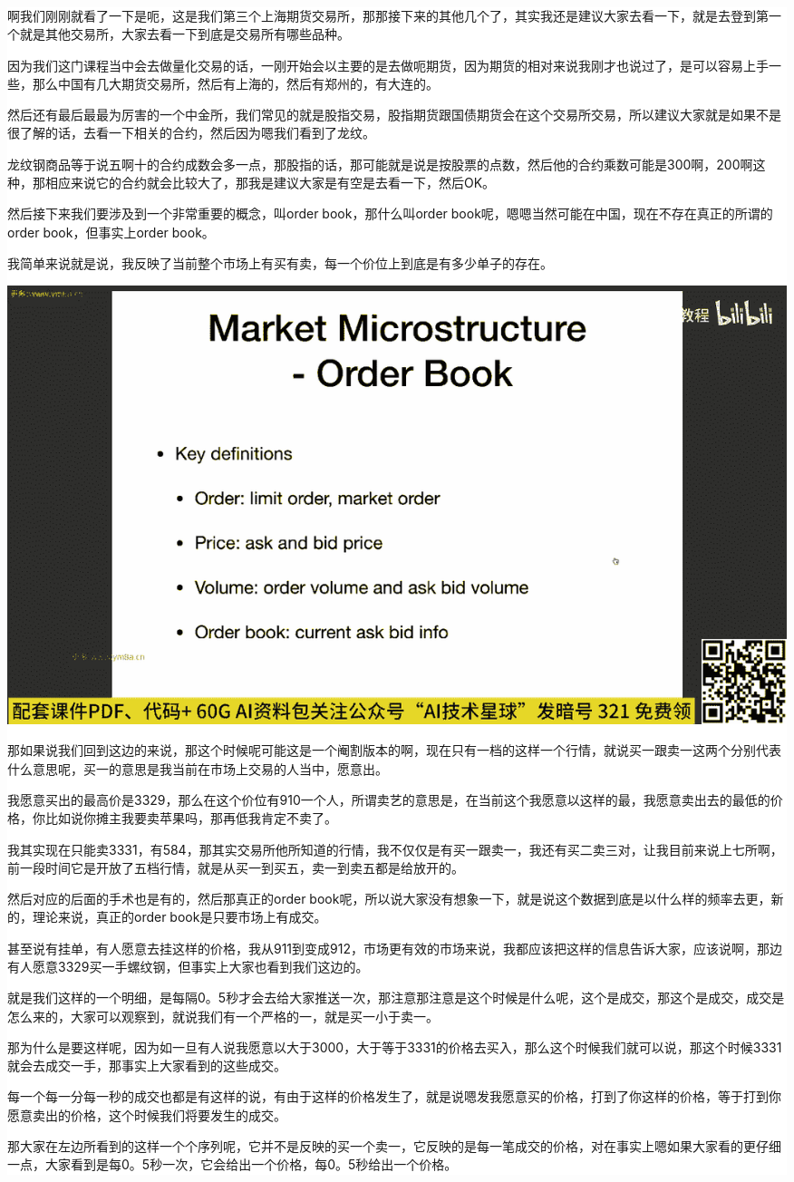 啊我们刚刚就看了一下是呃，这是我们第三个上海期货交易所，那那接下来的其他几个了，其实我还是建议大家去看一下，就是去登到第一个就是其他交易所，大家去看一下到底是交易所有哪些品种。

因为我们这门课程当中会去做量化交易的话，一刚开始会以主要的是去做呃期货，因为期货的相对来说我刚才也说过了，是可以容易上手一些，那么中国有几大期货交易所，然后有上海的，然后有郑州的，有大连的。

然后还有最后最最为厉害的一个中金所，我们常见的就是股指交易，股指期货跟国债期货会在这个交易所交易，所以建议大家就是如果不是很了解的话，去看一下相关的合约，然后因为嗯我们看到了龙纹。

龙纹钢商品等于说五啊十的合约成数会多一点，那股指的话，那可能就是说是按股票的点数，然后他的合约乘数可能是300啊，200啊这种，那相应来说它的合约就会比较大了，那我是建议大家是有空是去看一下，然后OK。

然后接下来我们要涉及到一个非常重要的概念，叫order book，那什么叫order book呢，嗯嗯当然可能在中国，现在不存在真正的所谓的order book，但事实上order book。

我简单来说就是说，我反映了当前整个市场上有买有卖，每一个价位上到底是有多少单子的存在。

![](img/a22354a1706a6c4809559552bdf9e3b2_14.png)

那如果说我们回到这边的来说，那这个时候呢可能这是一个阉割版本的啊，现在只有一档的这样一个行情，就说买一跟卖一这两个分别代表什么意思呢，买一的意思是我当前在市场上交易的人当中，愿意出。

我愿意买出的最高价是3329，那么在这个价位有910一个人，所谓卖艺的意思是，在当前这个我愿意以这样的最，我愿意卖出去的最低的价格，你比如说你摊主我要卖苹果吗，那再低我肯定不卖了。

我其实现在只能卖3331，有584，那其实交易所他所知道的行情，我不仅仅是有买一跟卖一，我还有买二卖三对，让我目前来说上七所啊，前一段时间它是开放了五档行情，就是从买一到买五，卖一到卖五都是给放开的。

然后对应的后面的手术也是有的，然后那真正的order book呢，所以说大家没有想象一下，就是说这个数据到底是以什么样的频率去更，新的，理论来说，真正的order book是只要市场上有成交。

甚至说有挂单，有人愿意去挂这样的价格，我从911到变成912，市场更有效的市场来说，我都应该把这样的信息告诉大家，应该说啊，那边有人愿意3329买一手螺纹钢，但事实上大家也看到我们这边的。

就是我们这样的一个明细，是每隔0。5秒才会去给大家推送一次，那注意那注意是这个时候是什么呢，这个是成交，那这个是成交，成交是怎么来的，大家可以观察到，就说我们有一个严格的一，就是买一小于卖一。

那为什么是要这样呢，因为如一旦有人说我愿意以大于3000，大于等于3331的价格去买入，那么这个时候我们就可以说，那这个时候3331就会去成交一手，那事实上大家看到的这些成交。

每一个每一分每一秒的成交也都是有这样的说，有由于这样的价格发生了，就是说嗯发我愿意买的价格，打到了你这样的价格，等于打到你愿意卖出的价格，这个时候我们将要发生的成交。

那大家在左边所看到的这样一个个序列呢，它并不是反映的买一个卖一，它反映的是每一笔成交的价格，对在事实上嗯如果大家看的更仔细一点，大家看到是每0。5秒一次，它会给出一个价格，每0。5秒给出一个价格。
